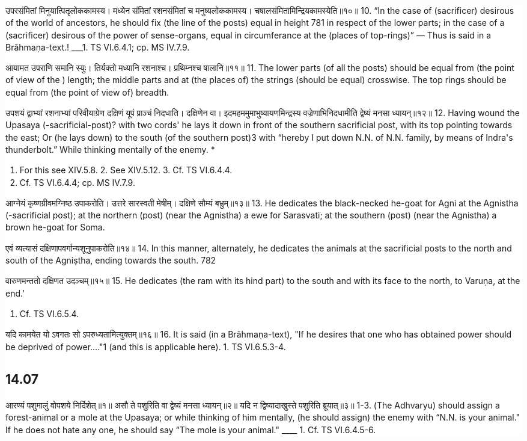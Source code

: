 उपरसंमितां मिनुयात्पितृलोककामस्य। मध्येन संमितां रशनसंमितां च मनुष्यलोककामस्य। चषालसंमितामिन्द्रियकामस्येति॥१०॥
10. “In the case of (sacrificer) desirous of the world of ancestors, he should fix (the line of the posts) equal in height 
781 
in respect of the lower parts; in the case of a (sacrificer) desirous of the power of sense-organs, equal in circumferance at the (places of top-rings)” — Thus is said in a Brāhmaṇa-text.! 
___1. TS VI.6.4.1; cp. MS IV.7.9. 


आयामत उपराणि समानि स्युः। तिर्यक्तो मध्यानि रशनाश्च। प्रथिम्नश्च षालानि॥११॥
11. The lower parts (of all the posts) should be equal from (the point of view of the ) length; the middle parts and at (the places of) the strings (should be equal) crosswise. The top rings should be equal from (the point of view of) breadth. 


उपशयं द्वाभ्यां रशनाभ्यां परिवीयाग्रेण दक्षिणं यूपं प्राञ्चं निदधाति। दक्षिणेन वा। इदमहममुमाभुष्यायणमिन्द्रस्य वज्रेणाभिनिदधामीति द्वेष्यं मनसा ध्यायन्॥१२॥
12. Having wound the Upasaya (-sacrificial-post)? with two cords' he lays it down in front of the southern sacrificial post, with its top pointing towards the east; Or (he lays down) to the south (of the southern post)3 with “hereby I put down N.N. of N.N. family, by means of Indra's thunderbolt.” While thinking mentally of the enemy. * 
1. For this see XIV.5.8. 2. See XIV.5.12. 3. Cf. TS VI.6.4.4. 
4. Cf. TS VI.6.4.4; cp. MS IV.7.9. 


आग्नेयं कृष्णग्रीवमग्निष्ठ उपाकरोति। उत्तरे सारस्वती मेषीम्। दक्षिणे सौम्यं बभ्रुम्॥१३॥
13. He dedicates the black-necked he-goat for Agni at the Agnistha (-sacrificial post); at the northern (post) (near the Agnistha) a ewe for Sarasvati; at the southern (post) (near the Agnistha) a brown he-goat for Soma. 


एवं व्यत्यासं दक्षिणापवर्गान्यशूनुपाकरोति॥१४॥
14. In this manner, alternately, he dedicates the animals at the sacrificial posts to the north and south of the Agniṣtha, ending towards the south. 
782 


वारुणमन्ततो दक्षिणत उदञ्चम्॥१५॥
15. He dedicates (the ram with its hind part) to the south and with its face to the north, to Varuṇa, at the end.' 
1. Cf. TS VI.6.5.4. 

यदि कामयेत यो ऽवगतः सो ऽपरुध्यतामित्युक्तम्॥१६॥
16. It is said (in a Brāhmaṇa-text), "If he desires that one who has obtained power should be deprived of power...."1 (and this is applicable here). 1. TS VI.6.5.3-4. 
## 14.07



आरण्यं पशुमालुं वोपशये निर्दिशेत्॥१॥ असौ ते पशुरिति वा द्वेष्यं मनसा ध्यायन्॥२॥ यदि न द्विष्यादाखुस्ते पशुरिति ब्रूयात्॥३॥
1-3. (The Adhvaryu) should assign a forest-animal or a mole at the Upasaya; or while thinking of him mentally, (he should assign) the enemy with “N.N. is your animal." If he does not hate any one, he should say “The mole is your animal." 
____ 1. Cf. TS VI.6.4.5-6. 
